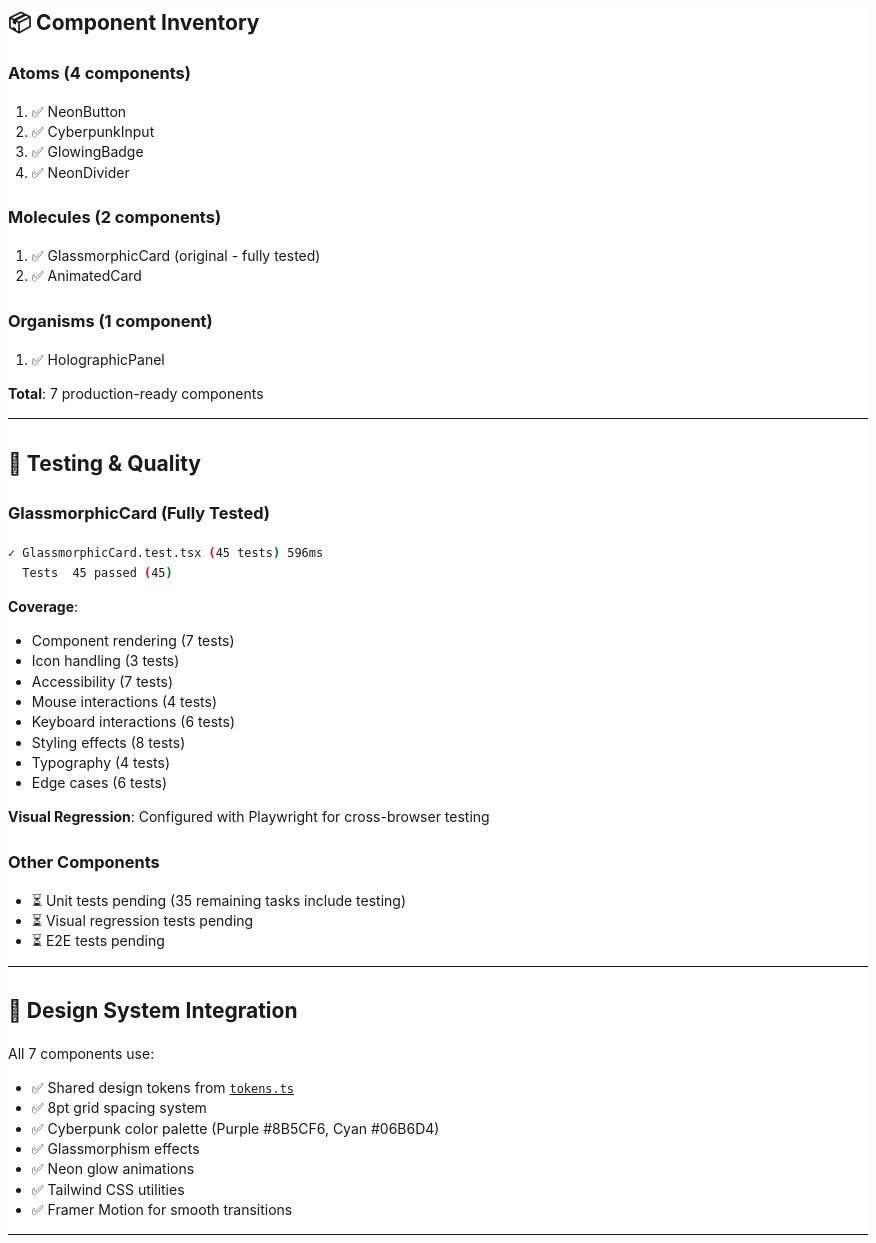 ## 📦 Component Inventory

### Atoms (4 components)
1. ✅ NeonButton
2. ✅ CyberpunkInput
3. ✅ GlowingBadge
4. ✅ NeonDivider

### Molecules (2 components)
1. ✅ GlassmorphicCard (original - fully tested)
2. ✅ AnimatedCard

### Organisms (1 component)
1. ✅ HolographicPanel

**Total**: 7 production-ready components

---

## 🧪 Testing & Quality

### GlassmorphicCard (Fully Tested)
```bash
✓ GlassmorphicCard.test.tsx (45 tests) 596ms
  Tests  45 passed (45)
```

**Coverage**:
- Component rendering (7 tests)
- Icon handling (3 tests)
- Accessibility (7 tests)
- Mouse interactions (4 tests)
- Keyboard interactions (6 tests)
- Styling effects (8 tests)
- Typography (4 tests)
- Edge cases (6 tests)

**Visual Regression**: Configured with Playwright for cross-browser testing

### Other Components
- ⏳ Unit tests pending (35 remaining tasks include testing)
- ⏳ Visual regression tests pending
- ⏳ E2E tests pending

---

## 🎨 Design System Integration

All 7 components use:
- ✅ Shared design tokens from [`tokens.ts`](../web-app/src/design-system/tokens.ts)
- ✅ 8pt grid spacing system
- ✅ Cyberpunk color palette (Purple #8B5CF6, Cyan #06B6D4)
- ✅ Glassmorphism effects
- ✅ Neon glow animations
- ✅ Tailwind CSS utilities
- ✅ Framer Motion for smooth transitions

---